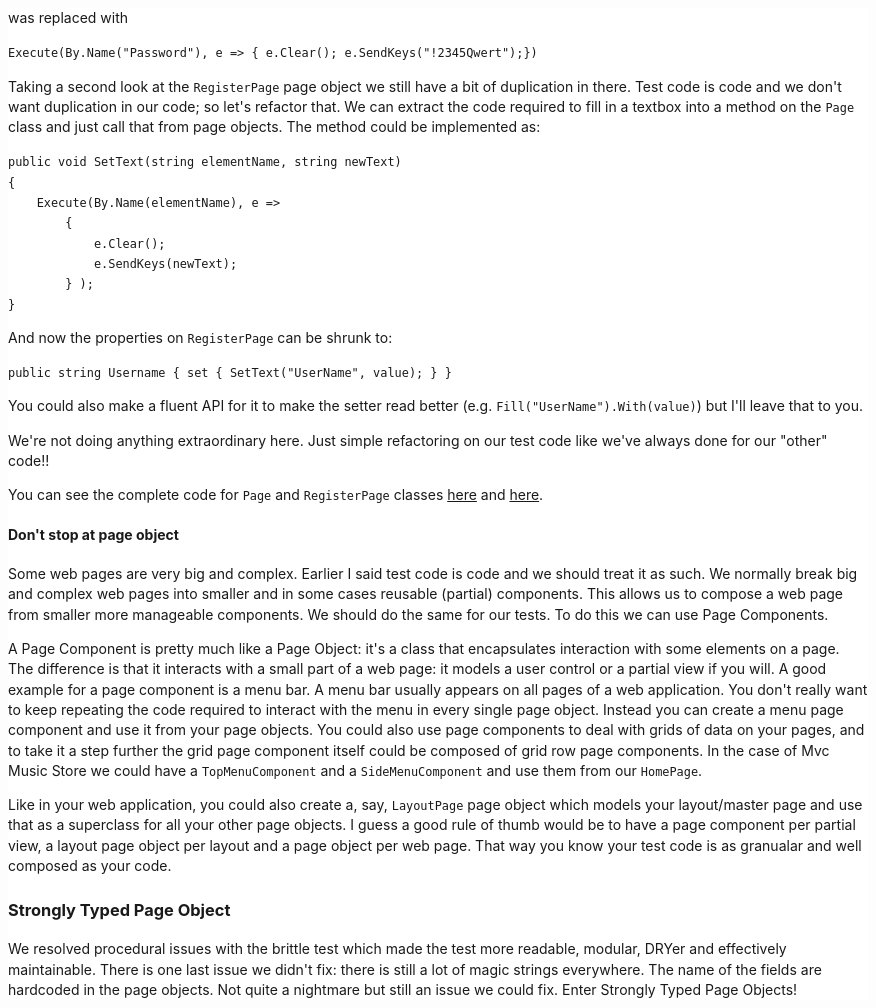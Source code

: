 was replaced with 

    Execute(By.Name("Password"), e => { e.Clear(); e.SendKeys("!2345Qwert");})

Taking a second look at the `RegisterPage` page object we still have a bit of duplication in there. Test code is code and we don't want duplication in our code; so let's refactor that. We can extract the code required to fill in a textbox into a method on the `Page` class and just call that from page objects. The method could be implemented as:

    public void SetText(string elementName, string newText)
    {
        Execute(By.Name(elementName), e =>
            {
                e.Clear();
                e.SendKeys(newText);
            } );
    }

And now the properties on `RegisterPage` can be shrunk to:
    
    public string Username { set { SetText("UserName", value); } }

You could also make a fluent API for it to make the setter read better (e.g. `Fill("UserName").With(value)`) but I'll leave that to you.

We're not doing anything extraordinary here. Just simple refactoring on our test code like we've always done for our "other" code!!

You can see the complete code for `Page` and `RegisterPage` classes [here](https://github.com/MehdiK/MaintainableUiTesting/blob/master/src/MvcMusicStore.FunctionalTests/Framework/Page.cs) and [here](https://github.com/MehdiK/MaintainableUiTesting/blob/master/src/MvcMusicStore.FunctionalTests/PageObjects/RegisterPage.cs).

#### Don't stop at page object
Some web pages are very big and complex. Earlier I said test code is code and we should treat it as such. We normally break big and complex web pages into smaller and in some cases reusable (partial) components. This allows us to compose a web page from smaller more manageable components. We should do the same for our tests. To do this we can use Page Components. 

A Page Component is pretty much like a Page Object: it's a class that encapsulates interaction with some elements on a page. The difference is that it interacts with a small part of a web page: it models a user control or a partial view if you will. A good example for a page component is a menu bar. A menu bar usually appears on all pages of a web application. You don't really want to keep repeating the code required to interact with the menu in every single page object. Instead you can create a menu page component and use it from your page objects. You could also use page components to deal with grids of data on your pages, and to take it a step further the grid page component itself could be composed of grid row page components. In the case of Mvc Music Store we could have a `TopMenuComponent` and a `SideMenuComponent` and use them from our `HomePage`.

Like in your web application, you could also create a, say, `LayoutPage` page object which models your layout/master page and use that as a superclass for all your other page objects. I guess a good rule of thumb would be to have a page component per partial view, a layout page object per layout and a page object per web page. That way you know your test code is as granualar and well composed as your code.

### Strongly Typed Page Object
We resolved procedural issues with the brittle test which made the test more readable, modular, DRYer and effectively maintainable. There is one last issue we didn't fix: there is still a lot of magic strings everywhere. The name of the fields are hardcoded in the page objects. Not quite a nightmare but still an issue we could fix. Enter Strongly Typed Page Objects!
